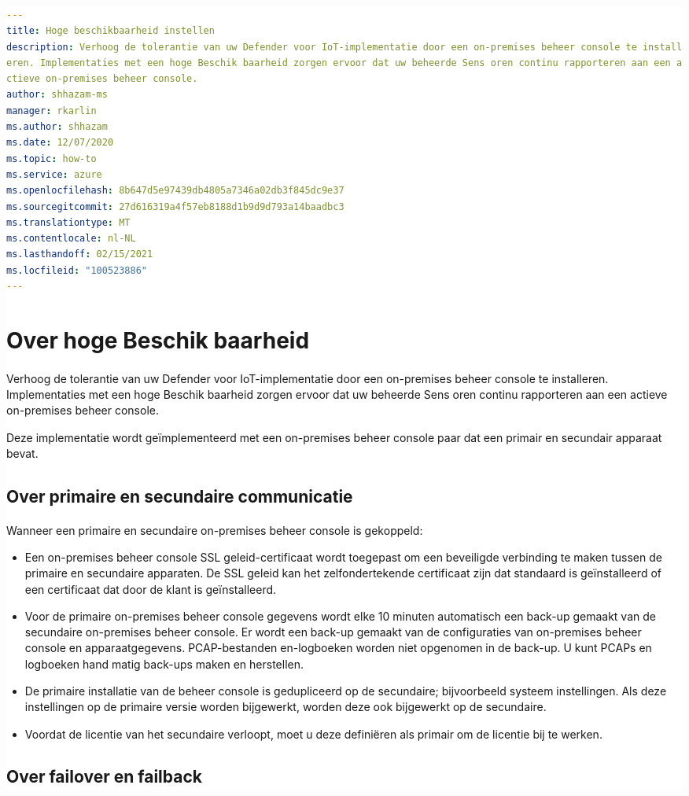 ```yaml
---
title: Hoge beschikbaarheid instellen
description: Verhoog de tolerantie van uw Defender voor IoT-implementatie door een on-premises beheer console te installeren. Implementaties met een hoge Beschik baarheid zorgen ervoor dat uw beheerde Sens oren continu rapporteren aan een actieve on-premises beheer console.
author: shhazam-ms
manager: rkarlin
ms.author: shhazam
ms.date: 12/07/2020
ms.topic: how-to
ms.service: azure
ms.openlocfilehash: 8b647d5e97439db4805a7346a02db3f845dc9e37
ms.sourcegitcommit: 27d616319a4f57eb8188d1b9d9d793a14baadbc3
ms.translationtype: MT
ms.contentlocale: nl-NL
ms.lasthandoff: 02/15/2021
ms.locfileid: "100523886"
---
```

# <a name="about-high-availability"></a>Over hoge Beschik baarheid

Verhoog de tolerantie van uw Defender voor IoT-implementatie door een on-premises beheer console te installeren. Implementaties met een hoge Beschik baarheid zorgen ervoor dat uw beheerde Sens oren continu rapporteren aan een actieve on-premises beheer console.

Deze implementatie wordt geïmplementeerd met een on-premises beheer console paar dat een primair en secundair apparaat bevat.

## <a name="about-primary-and-secondary-communication"></a>Over primaire en secundaire communicatie

Wanneer een primaire en secundaire on-premises beheer console is gekoppeld:

- Een on-premises beheer console SSL geleid-certificaat wordt toegepast om een beveiligde verbinding te maken tussen de primaire en secundaire apparaten. De SSL geleid kan het zelfondertekende certificaat zijn dat standaard is geïnstalleerd of een certificaat dat door de klant is geïnstalleerd.

- Voor de primaire on-premises beheer console gegevens wordt elke 10 minuten automatisch een back-up gemaakt van de secundaire on-premises beheer console. Er wordt een back-up gemaakt van de configuraties van on-premises beheer console en apparaatgegevens. PCAP-bestanden en-logboeken worden niet opgenomen in de back-up. U kunt PCAPs en logboeken hand matig back-ups maken en herstellen.

- De primaire installatie van de beheer console is gedupliceerd op de secundaire; bijvoorbeeld systeem instellingen. Als deze instellingen op de primaire versie worden bijgewerkt, worden deze ook bijgewerkt op de secundaire.

- Voordat de licentie van het secundaire verloopt, moet u deze definiëren als primair om de licentie bij te werken.

## <a name="about-failover-and-failback"></a>Over failover en failback
